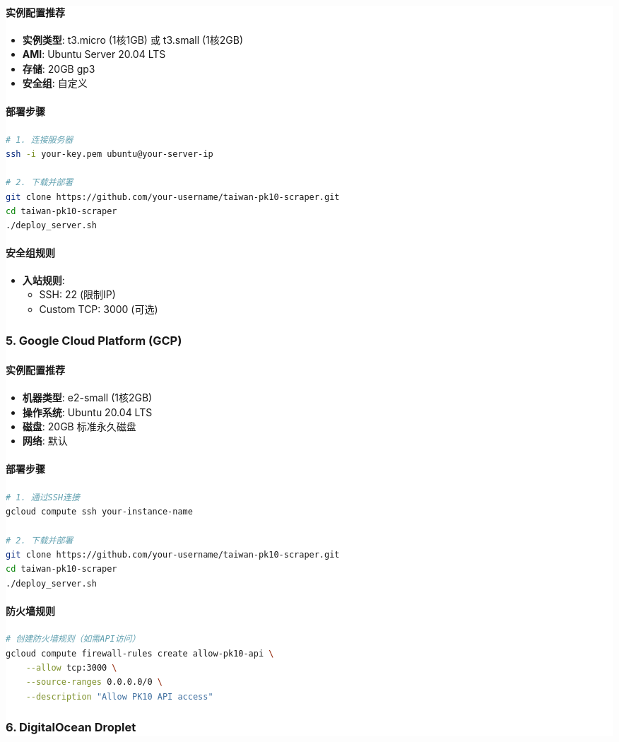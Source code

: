 #### 实例配置推荐
- **实例类型**: t3.micro (1核1GB) 或 t3.small (1核2GB)
- **AMI**: Ubuntu Server 20.04 LTS
- **存储**: 20GB gp3
- **安全组**: 自定义

#### 部署步骤
```bash
# 1. 连接服务器
ssh -i your-key.pem ubuntu@your-server-ip

# 2. 下载并部署
git clone https://github.com/your-username/taiwan-pk10-scraper.git
cd taiwan-pk10-scraper
./deploy_server.sh
```

#### 安全组规则
- **入站规则**:
  - SSH: 22 (限制IP)
  - Custom TCP: 3000 (可选)

### 5. Google Cloud Platform (GCP)

#### 实例配置推荐
- **机器类型**: e2-small (1核2GB)
- **操作系统**: Ubuntu 20.04 LTS
- **磁盘**: 20GB 标准永久磁盘
- **网络**: 默认

#### 部署步骤
```bash
# 1. 通过SSH连接
gcloud compute ssh your-instance-name

# 2. 下载并部署
git clone https://github.com/your-username/taiwan-pk10-scraper.git
cd taiwan-pk10-scraper
./deploy_server.sh
```

#### 防火墙规则
```bash
# 创建防火墙规则（如需API访问）
gcloud compute firewall-rules create allow-pk10-api \
    --allow tcp:3000 \
    --source-ranges 0.0.0.0/0 \
    --description "Allow PK10 API access"
```

### 6. DigitalOcean Droplet
